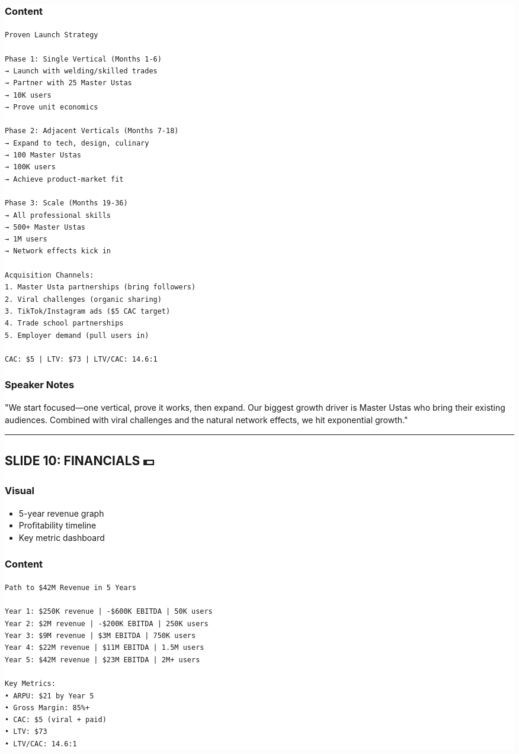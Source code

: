 ### Content
```
Proven Launch Strategy

Phase 1: Single Vertical (Months 1-6)
→ Launch with welding/skilled trades
→ Partner with 25 Master Ustas
→ 10K users
→ Prove unit economics

Phase 2: Adjacent Verticals (Months 7-18)
→ Expand to tech, design, culinary
→ 100 Master Ustas
→ 100K users
→ Achieve product-market fit

Phase 3: Scale (Months 19-36)
→ All professional skills
→ 500+ Master Ustas
→ 1M users
→ Network effects kick in

Acquisition Channels:
1. Master Usta partnerships (bring followers)
2. Viral challenges (organic sharing)
3. TikTok/Instagram ads ($5 CAC target)
4. Trade school partnerships
5. Employer demand (pull users in)

CAC: $5 | LTV: $73 | LTV/CAC: 14.6:1
```

### Speaker Notes
"We start focused—one vertical, prove it works, then expand. Our biggest growth driver is Master Ustas who bring their existing audiences. Combined with viral challenges and the natural network effects, we hit exponential growth."

---

## SLIDE 10: FINANCIALS 💵

### Visual
- 5-year revenue graph
- Profitability timeline
- Key metric dashboard

### Content
```
Path to $42M Revenue in 5 Years

Year 1: $250K revenue | -$600K EBITDA | 50K users
Year 2: $2M revenue | -$200K EBITDA | 250K users
Year 3: $9M revenue | $3M EBITDA | 750K users
Year 4: $22M revenue | $11M EBITDA | 1.5M users
Year 5: $42M revenue | $23M EBITDA | 2M+ users

Key Metrics:
• ARPU: $21 by Year 5
• Gross Margin: 85%+
• CAC: $5 (viral + paid)
• LTV: $73
• LTV/CAC: 14.6:1
```